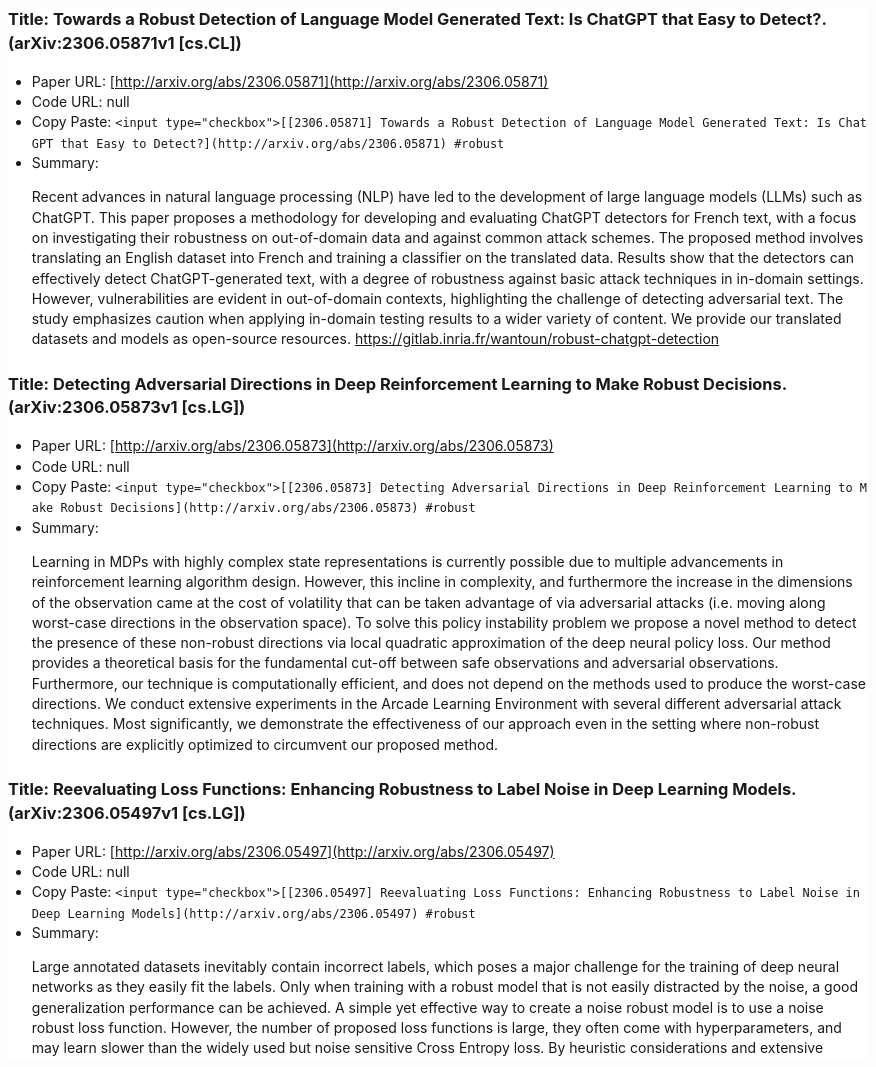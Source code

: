 ### Title: Towards a Robust Detection of Language Model Generated Text: Is ChatGPT that Easy to Detect?. (arXiv:2306.05871v1 [cs.CL])
* Paper URL: [http://arxiv.org/abs/2306.05871](http://arxiv.org/abs/2306.05871)
* Code URL: null
* Copy Paste: `<input type="checkbox">[[2306.05871] Towards a Robust Detection of Language Model Generated Text: Is ChatGPT that Easy to Detect?](http://arxiv.org/abs/2306.05871) #robust`
* Summary: <p>Recent advances in natural language processing (NLP) have led to the
development of large language models (LLMs) such as ChatGPT. This paper
proposes a methodology for developing and evaluating ChatGPT detectors for
French text, with a focus on investigating their robustness on out-of-domain
data and against common attack schemes. The proposed method involves
translating an English dataset into French and training a classifier on the
translated data. Results show that the detectors can effectively detect
ChatGPT-generated text, with a degree of robustness against basic attack
techniques in in-domain settings. However, vulnerabilities are evident in
out-of-domain contexts, highlighting the challenge of detecting adversarial
text. The study emphasizes caution when applying in-domain testing results to a
wider variety of content. We provide our translated datasets and models as
open-source resources. https://gitlab.inria.fr/wantoun/robust-chatgpt-detection
</p>

### Title: Detecting Adversarial Directions in Deep Reinforcement Learning to Make Robust Decisions. (arXiv:2306.05873v1 [cs.LG])
* Paper URL: [http://arxiv.org/abs/2306.05873](http://arxiv.org/abs/2306.05873)
* Code URL: null
* Copy Paste: `<input type="checkbox">[[2306.05873] Detecting Adversarial Directions in Deep Reinforcement Learning to Make Robust Decisions](http://arxiv.org/abs/2306.05873) #robust`
* Summary: <p>Learning in MDPs with highly complex state representations is currently
possible due to multiple advancements in reinforcement learning algorithm
design. However, this incline in complexity, and furthermore the increase in
the dimensions of the observation came at the cost of volatility that can be
taken advantage of via adversarial attacks (i.e. moving along worst-case
directions in the observation space). To solve this policy instability problem
we propose a novel method to detect the presence of these non-robust directions
via local quadratic approximation of the deep neural policy loss. Our method
provides a theoretical basis for the fundamental cut-off between safe
observations and adversarial observations. Furthermore, our technique is
computationally efficient, and does not depend on the methods used to produce
the worst-case directions. We conduct extensive experiments in the Arcade
Learning Environment with several different adversarial attack techniques. Most
significantly, we demonstrate the effectiveness of our approach even in the
setting where non-robust directions are explicitly optimized to circumvent our
proposed method.
</p>

### Title: Reevaluating Loss Functions: Enhancing Robustness to Label Noise in Deep Learning Models. (arXiv:2306.05497v1 [cs.LG])
* Paper URL: [http://arxiv.org/abs/2306.05497](http://arxiv.org/abs/2306.05497)
* Code URL: null
* Copy Paste: `<input type="checkbox">[[2306.05497] Reevaluating Loss Functions: Enhancing Robustness to Label Noise in Deep Learning Models](http://arxiv.org/abs/2306.05497) #robust`
* Summary: <p>Large annotated datasets inevitably contain incorrect labels, which poses a
major challenge for the training of deep neural networks as they easily fit the
labels. Only when training with a robust model that is not easily distracted by
the noise, a good generalization performance can be achieved. A simple yet
effective way to create a noise robust model is to use a noise robust loss
function. However, the number of proposed loss functions is large, they often
come with hyperparameters, and may learn slower than the widely used but noise
sensitive Cross Entropy loss. By heuristic considerations and extensive